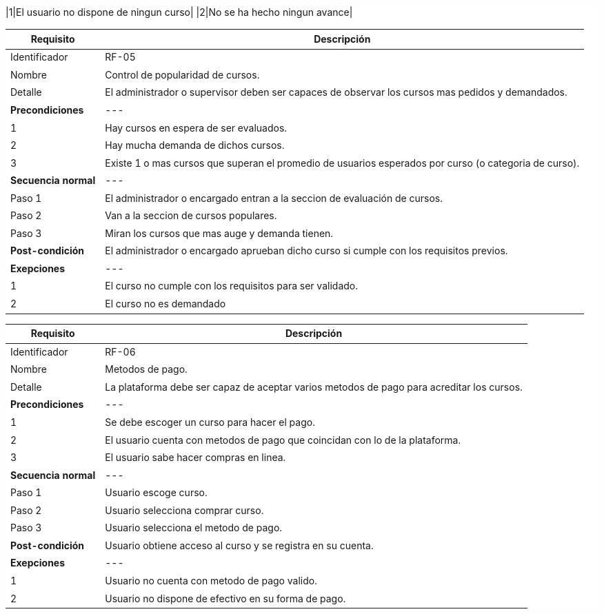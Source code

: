 |1|El usuario no dispone de ningun curso|
|2|No se ha hecho ningun avance|

|Requisito|Descripción|
|--|--|
|Identificador|RF-05|
|Nombre|Control de popularidad de cursos.|
|Detalle|El administrador o supervisor deben ser capaces de observar los cursos mas pedidos y demandados.|
|**Precondiciones**|---|
|1|Hay cursos en espera de ser evaluados.|
|2|Hay mucha demanda de dichos cursos.|
|3|Existe 1 o mas cursos que superan el promedio de usuarios esperados por curso (o categoria de curso).|
|**Secuencia normal**|---|
|Paso 1|El administrador o encargado entran a la seccion de evaluación de cursos.|
|Paso 2|Van a la seccion de cursos populares.|
|Paso 3|Miran los cursos que mas auge y demanda tienen.|
|**Post-condición**|El administrador o encargado aprueban dicho curso si cumple con los requisitos previos.|
|**Exepciones**|---|
|1|El curso no cumple con los requisitos para ser validado.|
|2|El curso no es demandado|

|Requisito|Descripción|
|--|--|
|Identificador|RF-06|
|Nombre|Metodos de pago.|
|Detalle|La plataforma debe ser capaz de aceptar varios metodos de pago para acreditar los cursos.|
|**Precondiciones**|---|
|1|Se debe escoger un curso para hacer el pago.|
|2|El usuario cuenta con metodos de pago que coincidan con lo de la plataforma.|
|3|El usuario sabe hacer compras en linea.|
|**Secuencia normal**|---|
|Paso 1|Usuario escoge curso.|
|Paso 2|Usuario selecciona comprar curso.|
|Paso 3|Usuario selecciona el metodo de pago.|
|**Post-condición**|Usuario obtiene acceso al curso y se registra en su cuenta.|
|**Exepciones**|---|
|1|Usuario no cuenta con metodo de pago valido.|
|2|Usuario no dispone de efectivo en su forma de pago.|
